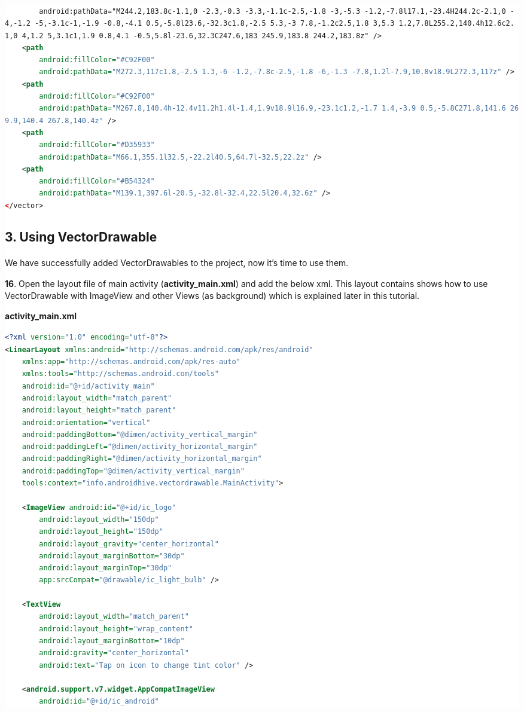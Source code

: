 ```xml
        android:pathData="M244.2,183.8c-1.1,0 -2.3,-0.3 -3.3,-1.1c-2.5,-1.8 -3,-5.3 -1.2,-7.8l17.1,-23.4H244.2c-2.1,0 -4,-1.2 -5,-3.1c-1,-1.9 -0.8,-4.1 0.5,-5.8l23.6,-32.3c1.8,-2.5 5.3,-3 7.8,-1.2c2.5,1.8 3,5.3 1.2,7.8L255.2,140.4h12.6c2.1,0 4,1.2 5,3.1c1,1.9 0.8,4.1 -0.5,5.8l-23.6,32.3C247.6,183 245.9,183.8 244.2,183.8z" />
    <path
        android:fillColor="#C92F00"
        android:pathData="M272.3,117c1.8,-2.5 1.3,-6 -1.2,-7.8c-2.5,-1.8 -6,-1.3 -7.8,1.2l-7.9,10.8v18.9L272.3,117z" />
    <path
        android:fillColor="#C92F00"
        android:pathData="M267.8,140.4h-12.4v11.2h1.4l-1.4,1.9v18.9l16.9,-23.1c1.2,-1.7 1.4,-3.9 0.5,-5.8C271.8,141.6 269.9,140.4 267.8,140.4z" />
    <path
        android:fillColor="#D35933"
        android:pathData="M66.1,355.1l32.5,-22.2l40.5,64.7l-32.5,22.2z" />
    <path
        android:fillColor="#B54324"
        android:pathData="M139.1,397.6l-20.5,-32.8l-32.4,22.5l20.4,32.6z" />
</vector>
```



## 3. Using VectorDrawable

We have successfully added VectorDrawables to the project, now it’s time to use them. 

**16**. Open the layout file of main activity (**activity_main.xml**) and add the below xml. This layout contains shows how to use VectorDrawable with ImageView and other Views (as background) which is explained later in this tutorial.

**activity_main.xml**

```xml
<?xml version="1.0" encoding="utf-8"?>
<LinearLayout xmlns:android="http://schemas.android.com/apk/res/android"
    xmlns:app="http://schemas.android.com/apk/res-auto"
    xmlns:tools="http://schemas.android.com/tools"
    android:id="@+id/activity_main"
    android:layout_width="match_parent"
    android:layout_height="match_parent"
    android:orientation="vertical"
    android:paddingBottom="@dimen/activity_vertical_margin"
    android:paddingLeft="@dimen/activity_horizontal_margin"
    android:paddingRight="@dimen/activity_horizontal_margin"
    android:paddingTop="@dimen/activity_vertical_margin"
    tools:context="info.androidhive.vectordrawable.MainActivity">
 
    <ImageView android:id="@+id/ic_logo"
        android:layout_width="150dp"
        android:layout_height="150dp"
        android:layout_gravity="center_horizontal"
        android:layout_marginBottom="30dp"
        android:layout_marginTop="30dp"
        app:srcCompat="@drawable/ic_light_bulb" />
 
    <TextView
        android:layout_width="match_parent"
        android:layout_height="wrap_content"
        android:layout_marginBottom="10dp"
        android:gravity="center_horizontal"
        android:text="Tap on icon to change tint color" />
 
    <android.support.v7.widget.AppCompatImageView
        android:id="@+id/ic_android"
```